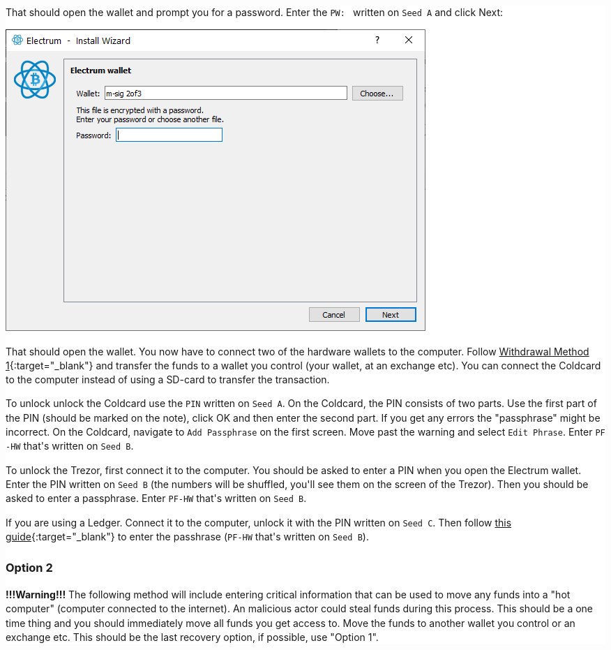 
That should open the wallet and prompt you for a password. Enter the `PW: ` written on `Seed A` and click Next:

![Electrum](images/electrum-r2.png)

That should open the wallet. You now have to connect two of the hardware wallets to the computer. Follow [Withdrawal Method 1](https://driftwoodpalace.github.io/Hodl-Guide/hodl-guide_40_multi-sig.html#withdrawal-method-1){:target="_blank"} and transfer the funds to a wallet you control (your wallet, at an exchange etc). You can connect the Coldcard to the computer instead of using a SD-card to transfer the transaction.

To unlock unlock the Coldcard use the `PIN` written on `Seed A`. On the Coldcard, the PIN consists of two parts. Use the first part of the PIN (should be marked on the note), click OK and then enter the second part. If you get any errors the "passphrase" might be incorrect. On the Coldcard, navigate to `Add Passphrase` on the first screen. Move past the warning and select `Edit Phrase`. Enter `PF-HW` that's written on `Seed B`.

To unlock the Trezor, first connect it to the computer. You should be asked to enter a PIN when you open the Electrum wallet. Enter the PIN written on `Seed B` (the numbers will be shuffled, you'll see them on the screen of the Trezor). Then you should be asked to enter a passphrase. Enter `PF-HW` that's written on `Seed B`.

If you are using a Ledger. Connect it to the computer, unlock it with the PIN written on `Seed C`. Then follow [this guide](https://support.ledger.com/hc/en-us/articles/115005214529-Advanced-passphrase-security){:target="_blank"} to enter the passhrase (`PF-HW` that's written on `Seed B`).


### Option 2

**!!!Warning!!!** The following method will include entering critical information that can be used to move any funds into a "hot computer" (computer connected to the internet). An malicious actor could steal funds during this process. This should be a one time thing and you should immediately move all funds you get access to. Move the funds to another wallet you control or an exchange etc. This should be the last recovery option, if possible, use "Option 1".
